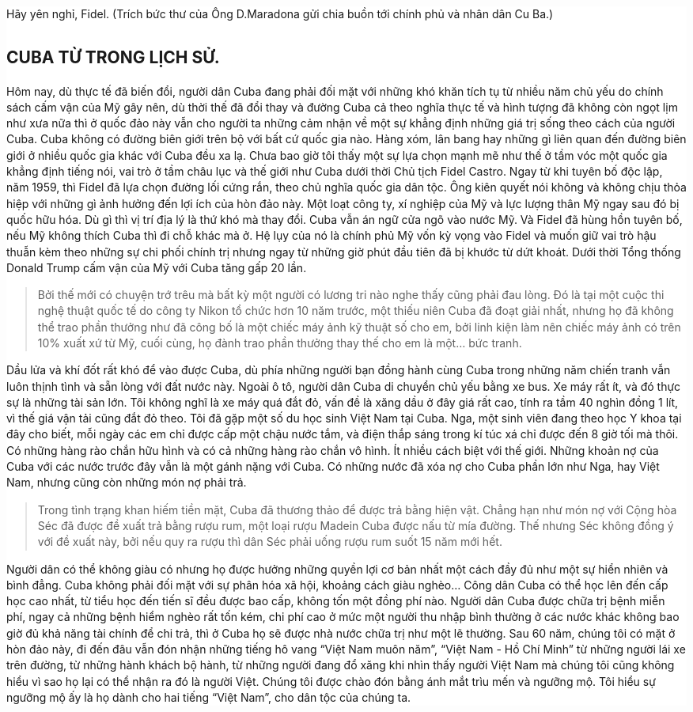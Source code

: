 Hãy yên nghỉ, Fidel.
(Trích bức thư của Ông D.Maradona gửi chia buồn tới chính phủ và nhân dân Cu Ba.)
## CUBA TỪ TRONG LỊCH SỬ.
Hôm nay, dù thực tế đã biến đổi, người dân Cuba đang phải đối mặt với những khó khăn tích tụ từ nhiều năm chủ yếu do chính sách cấm vận của Mỹ gây nên, dù thời thế đã đổi thay và đường Cuba cả theo nghĩa thực tế và hình tượng đã không còn ngọt lịm như xưa nữa thì ở quốc đảo này vẫn cho người ta những cảm nhận về một sự khẳng định những giá trị sống theo cách của người Cuba.
Cuba không có đường biên giới trên bộ với bất cứ quốc gia nào. Hàng xóm, lân bang hay những gì liên quan đến đường biên giới ở nhiều quốc gia khác với Cuba đều xa lạ.
Chưa bao giờ tôi thấy một sự lựa chọn mạnh mẽ như thế ở tầm vóc một quốc gia khẳng định tiếng nói, vai trò ở tầm châu lục và thế giới như Cuba dưới thời Chủ tịch Fidel Castro. Ngay từ khi tuyên bố độc lập, năm 1959, thì Fidel đã lựa chọn đường lối cứng rắn, theo chủ nghĩa quốc gia dân tộc.
Ông kiên quyết nói không và không chịu thỏa hiệp với những gì ảnh hưởng đến lợi ích của hòn đảo này. Một loạt công ty, xí nghiệp của Mỹ và lực lượng thân Mỹ ngay sau đó bị quốc hữu hóa. Dù gì thì vị trí địa lý là thứ khó mà thay đổi. Cuba vẫn án ngữ cửa ngõ vào nước Mỹ. Và Fidel đã hùng hồn tuyên bố, nếu Mỹ không thích Cuba thì đi chỗ khác mà ở.
Hệ lụy của nó là chính phủ Mỹ vốn kỳ vọng vào Fidel và muốn giữ vai trò hậu thuẫn kèm theo những sự chi phối chính trị nhưng ngay từ những giờ phút đầu tiên đã bị khước từ dứt khoát. Dưới thời Tổng thống Donald Trump cấm vận của Mỹ với Cuba tăng gấp 20 lần.

   > Bởi thế mới có chuyện trớ trêu mà bất kỳ một người có lương tri nào nghe thấy cũng phải đau lòng. Đó là tại một cuộc thi nghệ thuật quốc tế do công ty Nikon tổ chức hơn 10 năm trước, một thiếu niên Cuba đã đoạt giải nhất, nhưng họ đã không thể trao phần thưởng như đã công bố là một chiếc máy ảnh kỹ thuật số cho em, bởi linh kiện làm nên chiếc máy ảnh có trên 10% xuất xứ từ Mỹ, cuối cùng, họ đành trao phần thưởng thay thế cho em là một… bức tranh.

Dầu lửa và khí đốt rất khó để vào được Cuba, dù phía những người bạn đồng hành cùng Cuba trong những năm chiến tranh vẫn luôn thịnh tình và sẵn lòng với đất nước này. Ngoài ô tô, người dân Cuba di chuyển chủ yếu bằng xe bus. Xe máy rất ít, và đó thực sự là những tài sản lớn. Tôi không nghĩ là xe máy quá đắt đỏ, vấn đề là xăng dầu ở đây giá rất cao, tính ra tầm 40 nghìn đồng 1 lít, vì thế giá vận tải cũng đắt đỏ theo.
Tôi đã gặp một số du học sinh Việt Nam tại Cuba. Nga, một sinh viên đang theo học Y khoa tại đây cho biết, mỗi ngày các em chỉ được cấp một chậu nước tắm, và điện thắp sáng trong kí túc xá chỉ được đến 8 giờ tối mà thôi.
Có những hàng rào chắn hữu hình và có cả những hàng rào chắn vô hình. Ít nhiều cách biệt với thế giới. Những khoản nợ của Cuba với các nước trước đây vẫn là một gánh nặng với Cuba. Có những nước đã xóa nợ cho Cuba phần lớn như Nga, hay Việt Nam, nhưng cũng còn những món nợ phải trả.

   > Trong tình trạng khan hiếm tiền mặt, Cuba đã thương thảo để được trả bằng hiện vật. Chẳng hạn như món nợ với Cộng hòa Séc đã được đề xuất trả bằng rượu rum, một loại rượu Madein Cuba được nấu từ mía đường. Thế nhưng Séc không đồng ý với đề xuất này, bởi nếu quy ra rượu thì dân Séc phải uống rượu rum suốt 15 năm mới hết.

Người dân có thể không giàu có nhưng họ được hưởng những quyền lợi cơ bản nhất một cách đầy đủ như một sự hiển nhiên và bình đẳng. Cuba không phải đối mặt với sự phân hóa xã hội, khoảng cách giàu nghèo… Công dân Cuba có thể học lên đến cấp học cao nhất, từ tiểu học đến tiến sĩ đều được bao cấp, không tốn một đồng phí nào.
Người dân Cuba được chữa trị bệnh miễn phí, ngay cả những bệnh hiểm nghèo rất tốn kém, chi phí cao ở mức một người thu nhập bình thường ở các nước khác không bao giờ đủ khả năng tài chính để chi trả, thì ở Cuba họ sẽ được nhà nước chữa trị như một lẽ thường.
Sau 60 năm, chúng tôi có mặt ở hòn đảo này, đi đến đâu vẫn đón nhận những tiếng hô vang “Việt Nam muôn năm”, “Việt Nam - Hồ Chí Minh” từ những người lái xe trên đường, từ những hành khách bộ hành, từ những người đang đổ xăng khi nhìn thấy người Việt Nam mà chúng tôi cũng không hiểu vì sao họ lại có thể nhận ra đó là người Việt.
Chúng tôi được chào đón bằng ánh mắt trìu mến và ngưỡng mộ. Tôi hiểu sự ngưỡng mộ ấy là họ dành cho hai tiếng “Việt Nam”, cho dân tộc của chúng ta.
